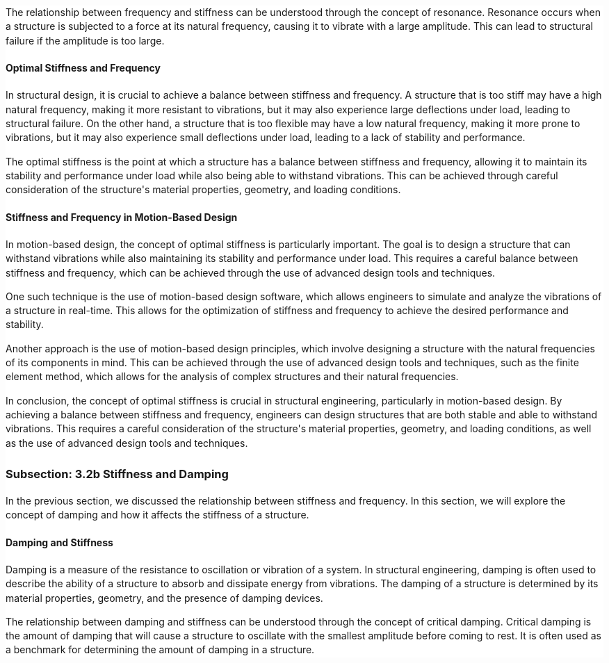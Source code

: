 The relationship between frequency and stiffness can be understood through the concept of resonance. Resonance occurs when a structure is subjected to a force at its natural frequency, causing it to vibrate with a large amplitude. This can lead to structural failure if the amplitude is too large.

#### Optimal Stiffness and Frequency

In structural design, it is crucial to achieve a balance between stiffness and frequency. A structure that is too stiff may have a high natural frequency, making it more resistant to vibrations, but it may also experience large deflections under load, leading to structural failure. On the other hand, a structure that is too flexible may have a low natural frequency, making it more prone to vibrations, but it may also experience small deflections under load, leading to a lack of stability and performance.

The optimal stiffness is the point at which a structure has a balance between stiffness and frequency, allowing it to maintain its stability and performance under load while also being able to withstand vibrations. This can be achieved through careful consideration of the structure's material properties, geometry, and loading conditions.

#### Stiffness and Frequency in Motion-Based Design

In motion-based design, the concept of optimal stiffness is particularly important. The goal is to design a structure that can withstand vibrations while also maintaining its stability and performance under load. This requires a careful balance between stiffness and frequency, which can be achieved through the use of advanced design tools and techniques.

One such technique is the use of motion-based design software, which allows engineers to simulate and analyze the vibrations of a structure in real-time. This allows for the optimization of stiffness and frequency to achieve the desired performance and stability.

Another approach is the use of motion-based design principles, which involve designing a structure with the natural frequencies of its components in mind. This can be achieved through the use of advanced design tools and techniques, such as the finite element method, which allows for the analysis of complex structures and their natural frequencies.

In conclusion, the concept of optimal stiffness is crucial in structural engineering, particularly in motion-based design. By achieving a balance between stiffness and frequency, engineers can design structures that are both stable and able to withstand vibrations. This requires a careful consideration of the structure's material properties, geometry, and loading conditions, as well as the use of advanced design tools and techniques. 





### Subsection: 3.2b Stiffness and Damping

In the previous section, we discussed the relationship between stiffness and frequency. In this section, we will explore the concept of damping and how it affects the stiffness of a structure.

#### Damping and Stiffness

Damping is a measure of the resistance to oscillation or vibration of a system. In structural engineering, damping is often used to describe the ability of a structure to absorb and dissipate energy from vibrations. The damping of a structure is determined by its material properties, geometry, and the presence of damping devices.

The relationship between damping and stiffness can be understood through the concept of critical damping. Critical damping is the amount of damping that will cause a structure to oscillate with the smallest amplitude before coming to rest. It is often used as a benchmark for determining the amount of damping in a structure.
